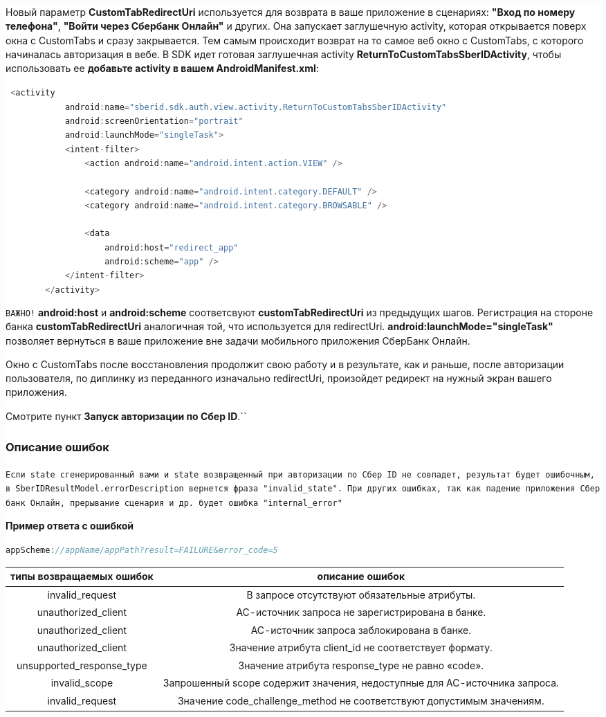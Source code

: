 Новый параметр **СustomTabRedirectUri** используется для возврата в ваше приложение в сценариях: **"Вход по номеру телефона"**, **"Войти через Сбербанк Онлайн"** и других. Она запускает заглушечную activity, которая открывается поверх окна с CustomTabs и сразу закрывается. Тем самым происходит возврат на то самое веб окно с CustomTabs, с которого начиналась авторизация в вебе. В SDK идет готовая заглушечная activity **ReturnToCustomTabsSberIDActivity**, чтобы использовать ее **добавьте activity в вашем AndroidManifest.xml**:

```java
 <activity
            android:name="sberid.sdk.auth.view.activity.ReturnToCustomTabsSberIDActivity"
            android:screenOrientation="portrait"
            android:launchMode="singleTask">
            <intent-filter>
                <action android:name="android.intent.action.VIEW" />

                <category android:name="android.intent.category.DEFAULT" />
                <category android:name="android.intent.category.BROWSABLE" />

                <data
                    android:host="redirect_app"
                    android:scheme="app" />
            </intent-filter>
        </activity>
```

``ВАЖНО!``
**android:host** и **android:scheme** соответсвуют **customTabRedirectUri** из предыдущих шагов. Регистрация на стороне банка **customTabRedirectUri** аналогичная той, что используется для redirectUri. **android:launchMode="singleTask"** позволяет вернуться в ваше приложение вне задачи мобильного приложения СберБанк Онлайн.

Окно с CustomTabs после восстановления продолжит свою работу и в результате, как и раньше, после авторизации пользователя, по диплинку из переданного изначально redirectUri, произойдет редирект на нужный экран вашего приложения. 

Смотрите пункт **Запуск авторизации по Сбер ID**.``

### Описание ошибок

``Если state сгенерированный вами и state возвращенный при авторизации по Сбер ID не совпадет, результат будет ошибочным, в SberIDResultModel.errorDescription вернется фраза "invalid_state". При других ошибках, так как падение приложения Сбербанк Онлайн, прерывание сценария и др. будет ошибка "internal_error"``

**Пример ответа с ошибкой**

```java
appScheme://appName/appPath?result=FAILURE&error_code=5
```

|типы возвращаемых ошибок|описание ошибок|
|:---------:|:---------:|
|invalid_request|В запросе отсутствуют обязательные атрибуты.|
|unauthorized_client|АС-источник запроса не зарегистрирована в банке.|
|unauthorized_client|АС-источник запроса заблокирована в банке.|
|unauthorized_client|Значение атрибута client_id не соответствует формату.|
|unsupported_response_type|Значение атрибута response_type не равно «code».|
|invalid_scope|Запрошенный scope содержит значения, недоступные для АС-источника запроса.|
|invalid_request|Значение code_challenge_method не соответствуют допустимым значениям.|
